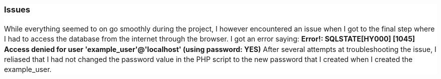 

### Issues
While everything seemed to on go smoothly during the project, I however encountered an issue when I got to the final step where I had to access the database from the internet through the browser. I got an error saying: **Error!: SQLSTATE[HY000] [1045] Access denied for user 'example_user'@'localhost' (using password: YES)**
After several attempts at troubleshooting the issue, I reliased that I had not changed the password value in the PHP script to the new password that I created when I created the example_user.
